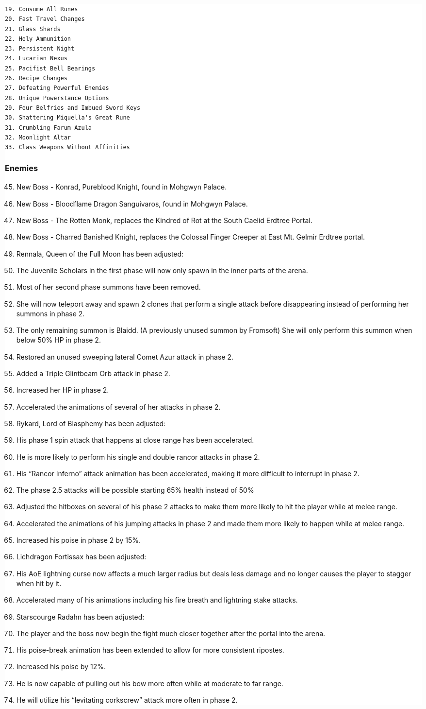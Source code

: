     19. Consume All Runes
    20. Fast Travel Changes
    21. Glass Shards
    22. Holy Ammunition
    23. Persistent Night
    24. Lucarian Nexus
    25. Pacifist Bell Bearings
    26. Recipe Changes
    27. Defeating Powerful Enemies
    28. Unique Powerstance Options
    29. Four Belfries and Imbued Sword Keys
    30. Shattering Miquella's Great Rune
    31. Crumbling Farum Azula
    32. Moonlight Altar
    33. Class Weapons Without Affinities

### Enemies

45. New Boss \- Konrad, Pureblood Knight, found in Mohgwyn Palace.
46. New Boss \- Bloodflame Dragon Sanguivaros, found in Mohgwyn Palace.
47. New Boss \- The Rotten Monk, replaces the Kindred of Rot at the South Caelid Erdtree Portal.
48. New Boss \- Charred Banished Knight, replaces the Colossal Finger Creeper at East Mt. Gelmir Erdtree portal.
49. Rennala, Queen of the Full Moon has been adjusted:
50. The Juvenile Scholars in the first phase will now only spawn in the inner parts of the arena.
51. Most of her second phase summons have been removed.
52. She will now teleport away and spawn 2 clones that perform a single attack before disappearing instead of performing her summons in phase 2\.
53. The only remaining summon is Blaidd. (A previously unused summon by Fromsoft) She will only perform this summon when below 50% HP in phase 2\.
54. Restored an unused sweeping lateral Comet Azur attack in phase 2\.
55. Added a Triple Glintbeam Orb attack in phase 2\.
56. Increased her HP in phase 2\.
57. Accelerated the animations of several of her attacks in phase 2\.  

58. Rykard, Lord of Blasphemy has been adjusted:
59. His phase 1 spin attack that happens at close range has been accelerated.
60. He is more likely to perform his single and double rancor attacks in phase 2\.
61. His “Rancor Inferno” attack animation has been accelerated, making it more difficult to interrupt in phase 2\.
62. The phase 2.5 attacks will be possible starting 65% health instead of 50%
63. Adjusted the hitboxes on several of his phase 2 attacks to make them more likely to hit the player while at melee range.
64. Accelerated the animations of his jumping attacks in phase 2 and made them more likely to happen while at melee range.
65. Increased his poise in phase 2 by 15%.

66. Lichdragon Fortissax has been adjusted:
67. His AoE lightning curse now affects a much larger radius but deals less damage and no longer causes the player to stagger when hit by it.
68. Accelerated many of his animations including his fire breath and lightning stake attacks.

69. Starscourge Radahn has been adjusted:
70. The player and the boss now begin the fight much closer together after the portal into the arena.
71. His poise-break animation has been extended to allow for more consistent ripostes.
72. Increased his poise by 12%.
73. He is now capable of pulling out his bow more often while at moderate to far range.
74. He will utilize his “levitating corkscrew” attack more often in phase 2\.  
